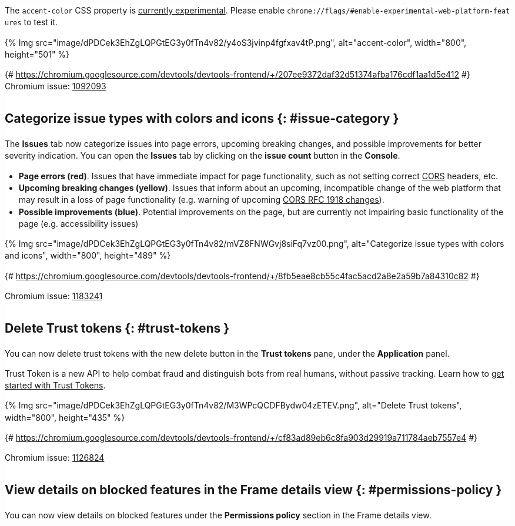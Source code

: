The `accent-color` CSS property is [currently experimental](https://chromestatus.com/feature/4752739957473280). Please enable `chrome://flags/#enable-experimental-web-platform-features` to test it.

{% Img src="image/dPDCek3EhZgLQPGtEG3y0fTn4v82/y4oS3jvinp4fgfxav4tP.png", alt="accent-color", width="800", height="501" %}

{# https://chromium.googlesource.com/devtools/devtools-frontend/+/207ee9372daf32d51374afba176cdf1aa1d5e412 #}
Chromium issue: [1092093](https://crbug.com/1092093)


## Categorize issue types with colors and icons {: #issue-category }
The **Issues** tab now categorize issues into page errors, upcoming breaking changes, and possible improvements for better severity indication. You can open the **Issues** tab by clicking on the **issue count** button in the **Console**.

- **Page errors (red)**. Issues that have immediate impact for page functionality, such as not setting correct [CORS](https://web.dev/cross-origin-resource-sharing/) headers, etc.
- **Upcoming breaking changes (yellow)**. Issues that inform about an upcoming, incompatible change of the web platform that may result in a loss of page functionality (e.g. warning of upcoming [CORS RFC 1918 changes](https://web.dev/cors-rfc1918-feedback)).
- **Possible improvements (blue)**. Potential improvements on the page, but are currently not impairing basic functionality of the page (e.g. accessibility issues)

{% Img src="image/dPDCek3EhZgLQPGtEG3y0fTn4v82/mVZ8FNWGvj8siFq7vz00.png", alt="Categorize issue types with colors and icons", width="800", height="489" %}

{# https://chromium.googlesource.com/devtools/devtools-frontend/+/8fb5eae8cb55c4fac5acd2a8e2a59b7a84310c82 #}

Chromium issue: [1183241](https://crbug.com/1183241)


## Delete Trust tokens {: #trust-tokens }
You can now delete trust tokens with the new delete button in the **Trust tokens** pane, under the **Application** panel.

Trust Token is a new API to help combat fraud and distinguish bots from real humans, without passive tracking. Learn how to [get started with Trust Tokens](https://web.dev/trust-tokens/).

{% Img src="image/dPDCek3EhZgLQPGtEG3y0fTn4v82/M3WPcQCDFBydw04zETEV.png", alt="Delete Trust tokens", width="800", height="435" %}

{# https://chromium.googlesource.com/devtools/devtools-frontend/+/cf83ad89eb6c8fa903d29919a711784aeb7557e4 #}

Chromium issue: [1126824](https://crbug.com/1126824)


## View details on blocked features in the Frame details view  {: #permissions-policy }
You can now view details on blocked features under the **Permissions policy** section in the Frame details view.
